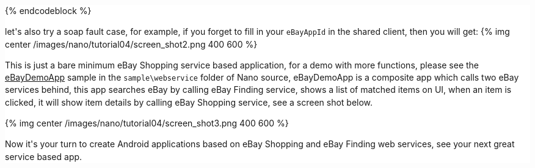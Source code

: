 {% endcodeblock %}

let's also try a soap fault case, for example, if you forget to fill in your `eBayAppId` in the shared client, then you will get:
{% img center /images/nano/tutorial04/screen_shot2.png 400 600 %}

This is just a bare minimum eBay Shopping service based application, for a demo with more functions, please see the [eBayDemoApp](https://github.com/bulldog2011/nano/tree/master/sample/webservice/eBayDemoApp) sample in the `sample\webservice` folder of Nano source, eBayDemoApp is a composite app which calls two eBay services behind, this app searches eBay by calling eBay Finding service, shows a list of matched items on UI, when an item is clicked, it will show item details by calling eBay Shopping service, see a screen shot below.

{% img center /images/nano/tutorial04/screen_shot3.png 400 600 %}


Now it's your turn to create Android applications based on eBay Shopping and eBay Finding web services, see your next great service based app.